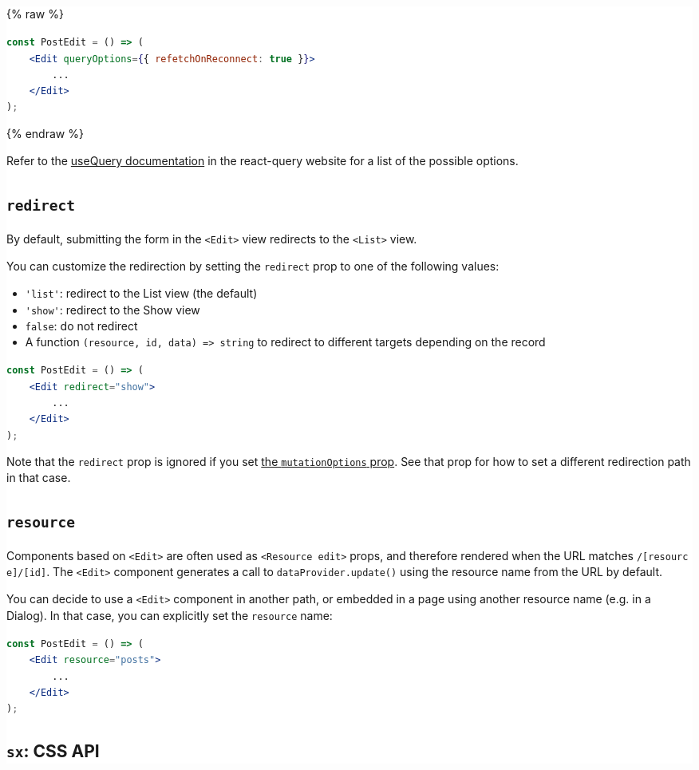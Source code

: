 {% raw %}
```jsx
const PostEdit = () => (
    <Edit queryOptions={{ refetchOnReconnect: true }}>
        ...
    </Edit>
);
```
{% endraw %}

Refer to the [useQuery documentation](https://react-query-v3.tanstack.com/reference/useQuery) in the react-query website for a list of the possible options.

## `redirect`

By default, submitting the form in the `<Edit>` view redirects to the `<List>` view.

You can customize the redirection by setting the `redirect` prop to one of the following values:

- `'list'`: redirect to the List view (the default)
- `'show'`: redirect to the Show view
- `false`: do not redirect
- A function `(resource, id, data) => string` to redirect to different targets depending on the record

```jsx
const PostEdit = () => (
    <Edit redirect="show">
        ...
    </Edit>
);
```

Note that the `redirect` prop is ignored if you set [the `mutationOptions` prop](#mutationoptions). See that prop for how to set a different redirection path in that case. 

## `resource`

Components based on `<Edit>` are often used as `<Resource edit>` props, and therefore rendered when the URL matches `/[resource]/[id]`. The `<Edit>` component generates a call to `dataProvider.update()` using the resource name from the URL by default.

You can decide to use a `<Edit>` component in another path, or embedded in a page using another resource name (e.g. in a Dialog). In that case, you can explicitly set the `resource` name:

```jsx
const PostEdit = () => (
    <Edit resource="posts">
        ...
    </Edit>
);
```

## `sx`: CSS API
